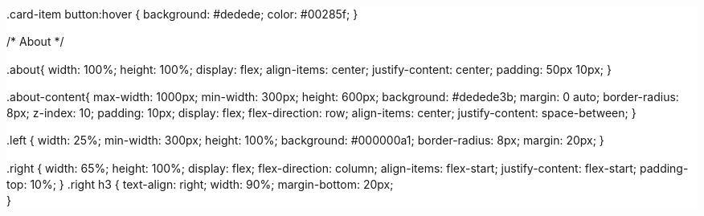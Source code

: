 .card-item button:hover {
    background: #dedede;
    color: #00285f;
}

/* About */

.about{
    width: 100%;
    height: 100%;
    display: flex;
    align-items: center;
    justify-content: center;
    padding: 50px 10px;
}

.about-content{
    max-width: 1000px;
    min-width: 300px;
    height: 600px;
    background: #dedede3b;
    margin: 0 auto;
    border-radius: 8px;
    z-index: 10;
    padding: 10px;
    display: flex;
    flex-direction: row;
    align-items: center;
    justify-content: space-between;
}

.left {
    width: 25%;
    min-width: 300px;
    height: 100%;
    background: #000000a1;
    border-radius: 8px;
    margin: 20px;
}

.right {
    width: 65%;
    height: 100%;
    display: flex;
    flex-direction: column;
    align-items: flex-start;
    justify-content: flex-start;
    padding-top: 10%;
}
.right h3 {
    text-align: right;
    width: 90%;
    margin-bottom: 20px;  
}
